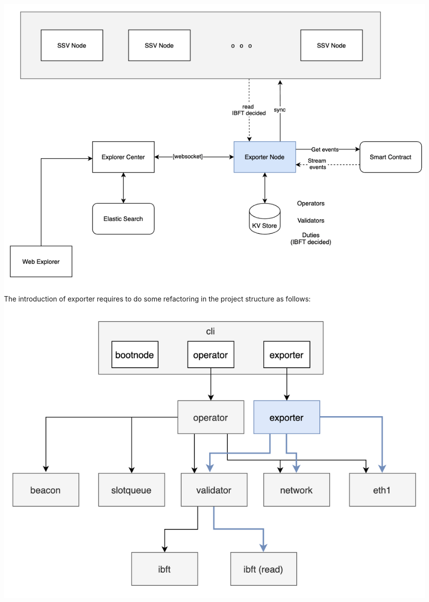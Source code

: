 <img src="../docs/resources/exporter-node-diagram.png" >

The introduction of exporter requires to do some refactoring in the project structure as follows:

<img src="../docs/resources/exporter-node-packages.png" >
